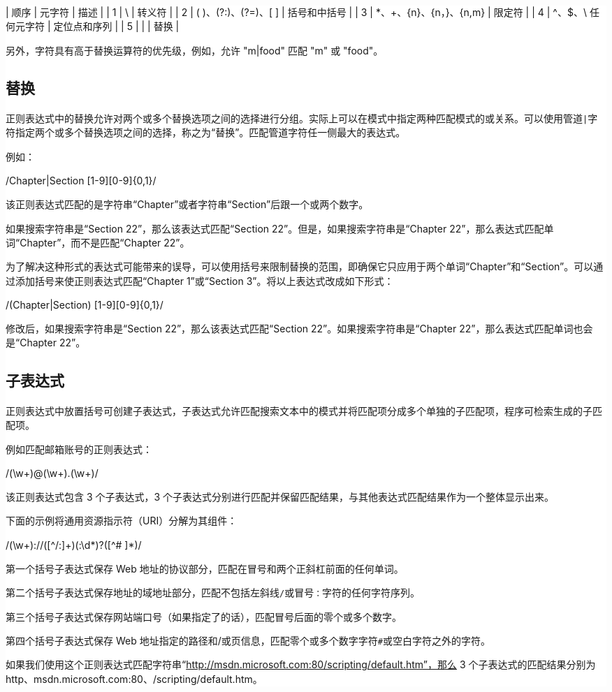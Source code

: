 | 顺序 | 元字符 | 描述 |
| 1 | \ | 转义符 |
| 2 | ( )、(?:)、(?=)、[ ] | 括号和中括号 |
| 3 | *、+、{n}、{n，}、{n,m} | 限定符 |
| 4 | ^、$、\ 任何元字符 | 定位点和序列 |
| 5 | &#124; | 替换 |

另外，字符具有高于替换运算符的优先级，例如，允许 "m|food" 匹配 "m" 或 "food"。

## 替换

正则表达式中的替换允许对两个或多个替换选项之间的选择进行分组。实际上可以在模式中指定两种匹配模式的或关系。可以使用管道`|`字符指定两个或多个替换选项之间的选择，称之为“替换”。匹配管道字符任一侧最大的表达式。

例如：

/Chapter|Section [1-9][0-9]{0,1}/

该正则表达式匹配的是字符串“Chapter”或者字符串“Section”后跟一个或两个数字。

如果搜索字符串是“Section 22”，那么该表达式匹配“Section 22”。但是，如果搜索字符串是“Chapter 22”，那么表达式匹配单词“Chapter”，而不是匹配“Chapter 22”。

为了解决这种形式的表达式可能带来的误导，可以使用括号来限制替换的范围，即确保它只应用于两个单词“Chapter”和“Section”。可以通过添加括号来使正则表达式匹配“Chapter 1”或“Section 3”。将以上表达式改成如下形式：

/(Chapter|Section) [1-9][0-9]{0,1}/

修改后，如果搜索字符串是“Section 22”，那么该表达式匹配“Section 22”。如果搜索字符串是“Chapter 22”，那么表达式匹配单词也会是“Chapter 22”。

## 子表达式

正则表达式中放置括号可创建子表达式，子表达式允许匹配搜索文本中的模式并将匹配项分成多个单独的子匹配项，程序可检索生成的子匹配项。

例如匹配邮箱账号的正则表达式：

/(\w+)@(\w+)\.(\w+)/

该正则表达式包含 3 个子表达式，3 个子表达式分别进行匹配并保留匹配结果，与其他表达式匹配结果作为一个整体显示出来。

下面的示例将通用资源指示符（URI）分解为其组件：

/(\w+):\/\/([^\/:]+)(:\d*)?([^# ]*)/

第一个括号子表达式保存 Web 地址的协议部分，匹配在冒号和两个正斜杠前面的任何单词。

第二个括号子表达式保存地址的域地址部分，匹配不包括左斜线`/`或冒号`：`字符的任何字符序列。

第三个括号子表达式保存网站端口号（如果指定了的话），匹配冒号后面的零个或多个数字。

第四个括号子表达式保存 Web 地址指定的路径和/或页信息，匹配零个或多个数字字符`#`或空白字符之外的字符。

如果我们使用这个正则表达式匹配字符串“http://msdn.microsoft.com:80/scripting/default.htm”，那么 3 个子表达式的匹配结果分别为 http、msdn.microsoft.com:80、/scripting/default.htm。
